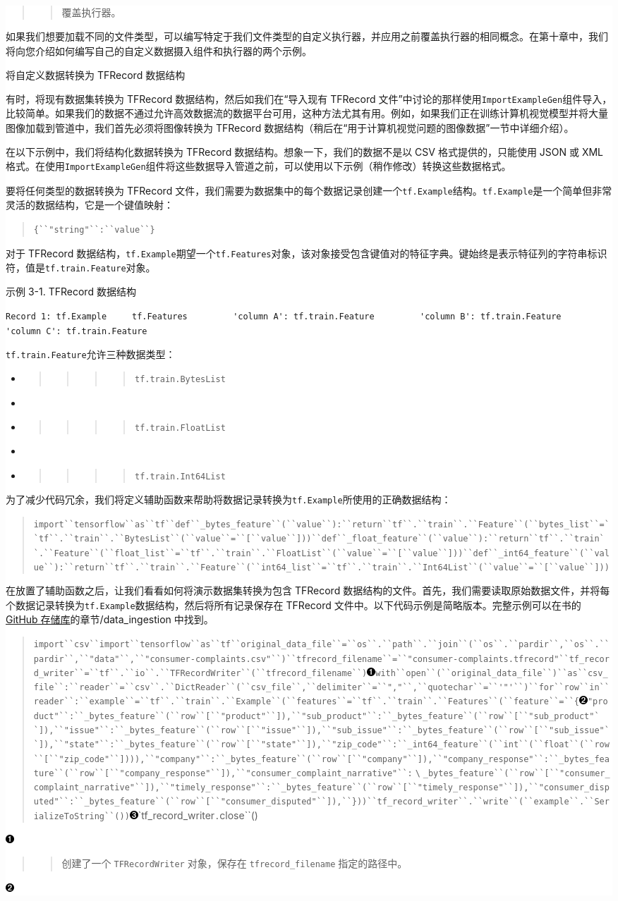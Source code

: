 > > 覆盖执行器。

如果我们想要加载不同的文件类型，可以编写特定于我们文件类型的自定义执行器，并应用之前覆盖执行器的相同概念。在第十章中，我们将向您介绍如何编写自己的自定义数据摄入组件和执行器的两个示例。

将自定义数据转换为 TFRecord 数据结构

有时，将现有数据集转换为 TFRecord 数据结构，然后如我们在“导入现有 TFRecord 文件”中讨论的那样使用`ImportExampleGen`组件导入，比较简单。如果我们的数据不通过允许高效数据流的数据平台可用，这种方法尤其有用。例如，如果我们正在训练计算机视觉模型并将大量图像加载到管道中，我们首先必须将图像转换为 TFRecord 数据结构（稍后在“用于计算机视觉问题的图像数据”一节中详细介绍）。

在以下示例中，我们将结构化数据转换为 TFRecord 数据结构。想象一下，我们的数据不是以 CSV 格式提供的，只能使用 JSON 或 XML 格式。在使用`ImportExampleGen`组件将这些数据导入管道之前，可以使用以下示例（稍作修改）转换这些数据格式。

要将任何类型的数据转换为 TFRecord 文件，我们需要为数据集中的每个数据记录创建一个`tf.Example`结构。`tf.Example`是一个简单但非常灵活的数据结构，它是一个键值映射：

> `{``"string"``:``value``}`

对于 TFRecord 数据结构，`tf.Example`期望一个`tf.Features`对象，该对象接受包含键值对的特征字典。键始终是表示特征列的字符串标识符，值是`tf.train.Feature`对象。

示例 3-1. TFRecord 数据结构

`Record 1: tf.Example     tf.Features         'column A': tf.train.Feature         'column B': tf.train.Feature         'column C': tf.train.Feature`

`tf.train.Feature`允许三种数据类型：

+   > > > > `tf.train.BytesList`
+   > > > > 
+   > > > > `tf.train.FloatList`
+   > > > > 
+   > > > > `tf.train.Int64List`

为了减少代码冗余，我们将定义辅助函数来帮助将数据记录转换为`tf.Example`所使用的正确数据结构：

> `import``tensorflow``as``tf``def``_bytes_feature``(``value``):``return``tf``.``train``.``Feature``(``bytes_list``=``tf``.``train``.``BytesList``(``value``=``[``value``]))``def``_float_feature``(``value``):``return``tf``.``train``.``Feature``(``float_list``=``tf``.``train``.``FloatList``(``value``=``[``value``]))``def``_int64_feature``(``value``):``return``tf``.``train``.``Feature``(``int64_list``=``tf``.``train``.``Int64List``(``value``=``[``value``]))`

在放置了辅助函数之后，让我们看看如何将演示数据集转换为包含 TFRecord 数据结构的文件。首先，我们需要读取原始数据文件，并将每个数据记录转换为`tf.Example`数据结构，然后将所有记录保存在 TFRecord 文件中。以下代码示例是简略版本。完整示例可以在书的[GitHub 存储库](https://oreil.ly/bmlp-git-convert_data_to_tfrecordspy)的章节/data_ingestion 中找到。

> `import``csv``import``tensorflow``as``tf``original_data_file``=``os``.``path``.``join``(``os``.``pardir``,``os``.``pardir``,``"data"``,``"consumer-complaints.csv"``)``tfrecord_filename``=``"consumer-complaints.tfrecord"``tf_record_writer``=``tf``.``io``.``TFRecordWriter``(``tfrecord_filename``)`![](img/00002.jpg)`with``open``(``original_data_file``)``as``csv_file``:``reader``=``csv``.``DictReader``(``csv_file``,``delimiter``=``","``,``quotechar``=``'"'``)``for``row``in``reader``:``example``=``tf``.``train``.``Example``(``features``=``tf``.``train``.``Features``(``feature``=``{`![](img/00075.jpg)`"product"``:``_bytes_feature``(``row``[``"product"``]),``"sub_product"``:``_bytes_feature``(``row``[``"sub_product"``]),``"issue"``:``_bytes_feature``(``row``[``"issue"``]),``"sub_issue"``:``_bytes_feature``(``row``[``"sub_issue"``]),``"state"``:``_bytes_feature``(``row``[``"state"``]),``"zip_code"``:``_int64_feature``(``int``(``float``(``row``[``"zip_code"``]))),``"company"``:``_bytes_feature``(``row``[``"company"``]),``"company_response"``:``_bytes_feature``(``row``[``"company_response"``]),``"consumer_complaint_narrative"``:` `\` `_bytes_feature``(``row``[``"consumer_complaint_narrative"``]),``"timely_response"``:``_bytes_feature``(``row``[``"timely_response"``]),``"consumer_disputed"``:``_bytes_feature``(``row``[``"consumer_disputed"``]),``}))``tf_record_writer``.``write``(``example``.``SerializeToString``())`![](img/00064.jpg)`tf_record_writer``.``close``()

![](img/00002.jpg)

> > 创建了一个 `TFRecordWriter` 对象，保存在 `tfrecord_filename` 指定的路径中。

![](img/00075.jpg)
